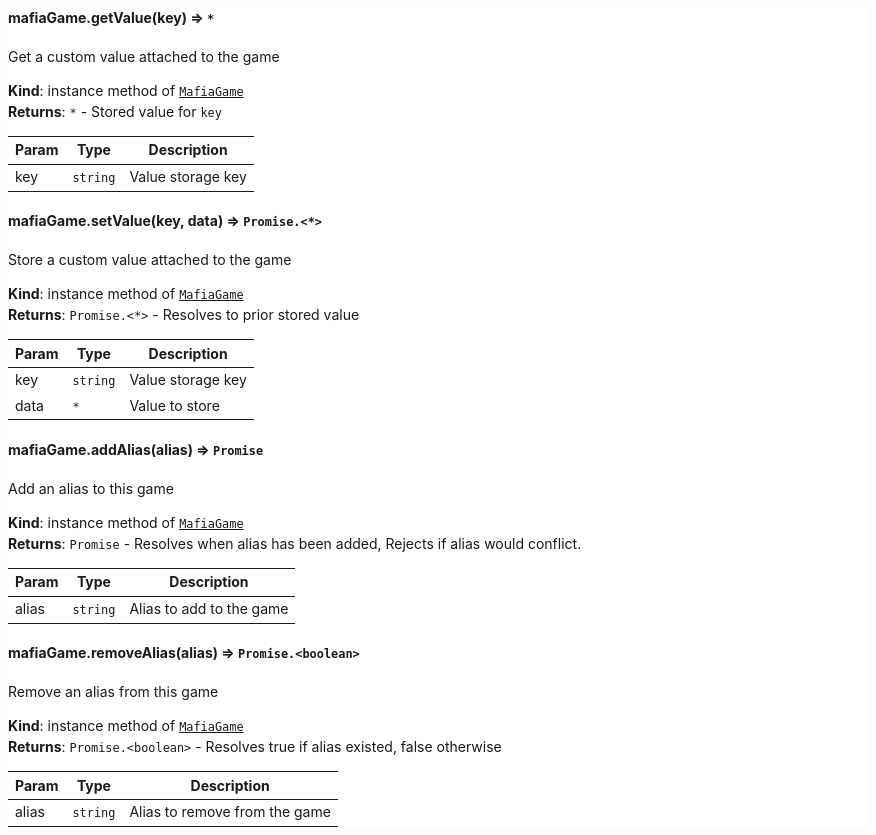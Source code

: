 <a name="sockmafia.src.dao.module_MafiaGame..MafiaGame+getValue"></a>

#### mafiaGame.getValue(key) ⇒ <code>\*</code>
Get a custom value attached to the game

**Kind**: instance method of <code>[MafiaGame](#sockmafia.src.dao.module_MafiaGame..MafiaGame)</code>  
**Returns**: <code>\*</code> - Stored value for `key`  

| Param | Type | Description |
| --- | --- | --- |
| key | <code>string</code> | Value storage key |

<a name="sockmafia.src.dao.module_MafiaGame..MafiaGame+setValue"></a>

#### mafiaGame.setValue(key, data) ⇒ <code>Promise.&lt;\*&gt;</code>
Store a custom value attached to the game

**Kind**: instance method of <code>[MafiaGame](#sockmafia.src.dao.module_MafiaGame..MafiaGame)</code>  
**Returns**: <code>Promise.&lt;\*&gt;</code> - Resolves to prior stored value  

| Param | Type | Description |
| --- | --- | --- |
| key | <code>string</code> | Value storage key |
| data | <code>\*</code> | Value to store |

<a name="sockmafia.src.dao.module_MafiaGame..MafiaGame+addAlias"></a>

#### mafiaGame.addAlias(alias) ⇒ <code>Promise</code>
Add an alias to this game

**Kind**: instance method of <code>[MafiaGame](#sockmafia.src.dao.module_MafiaGame..MafiaGame)</code>  
**Returns**: <code>Promise</code> - Resolves when alias has been added, Rejects if alias would conflict.  

| Param | Type | Description |
| --- | --- | --- |
| alias | <code>string</code> | Alias to add to the game |

<a name="sockmafia.src.dao.module_MafiaGame..MafiaGame+removeAlias"></a>

#### mafiaGame.removeAlias(alias) ⇒ <code>Promise.&lt;boolean&gt;</code>
Remove an alias from this game

**Kind**: instance method of <code>[MafiaGame](#sockmafia.src.dao.module_MafiaGame..MafiaGame)</code>  
**Returns**: <code>Promise.&lt;boolean&gt;</code> - Resolves true if alias existed, false otherwise  

| Param | Type | Description |
| --- | --- | --- |
| alias | <code>string</code> | Alias to remove from the game |
